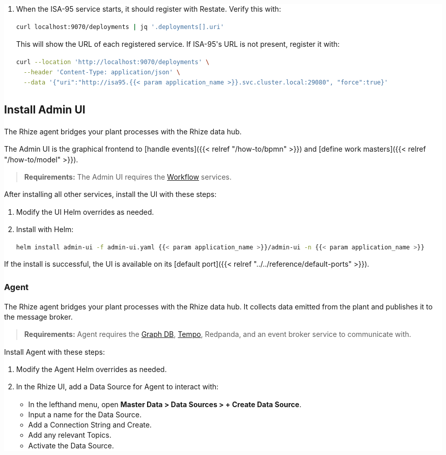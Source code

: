 1. When the ISA-95 service starts, it should register with Restate. Verify this with:

    ```bash
    curl localhost:9070/deployments | jq '.deployments[].uri'
    ```

    This will show the URL of each registered service. If ISA-95's URL is not present, register it with:

    ```bash
    curl --location 'http://localhost:9070/deployments' \
      --header 'Content-Type: application/json' \
      --data '{"uri":"http://isa95.{{< param application_name >}}.svc.cluster.local:29080", "force":true}'
    ```

## Install Admin UI

The Rhize agent bridges your plant processes with the Rhize data hub.

The Admin UI is the graphical frontend to [handle events]({{< relref "/how-to/bpmn" >}}) and [define work masters]({{< relref "/how-to/model" >}}).

> **Requirements:** The Admin UI requires the [Workflow](#workflow) services.

After installing all other services, install the UI with these steps:

1. Modify the UI Helm overrides as needed.

1. Install with Helm:

    ```bash
    helm install admin-ui -f admin-ui.yaml {{< param application_name >}}/admin-ui -n {{< param application_name >}}
    ```

If the install is successful, the UI is available on its
[default port]({{< relref "../../reference/default-ports" >}}).

### Agent

The Rhize agent bridges your plant processes with the Rhize data hub.
It collects data emitted from the plant and publishes it to the message broker.

> **Requirements:** Agent requires the [Graph DB](#db), [Tempo](#tempo), Redpanda, and an event broker service to communicate with.

Install Agent with these steps:

1. Modify the Agent Helm overrides as needed.

1. In the Rhize UI, add a Data Source for Agent to interact with:
    - In the lefthand menu, open **Master Data > Data Sources > + Create Data Source**.
    - Input a name for the Data Source.
    - Add a Connection String and Create.
    - Add any relevant Topics.
    - Activate the Data Source.

